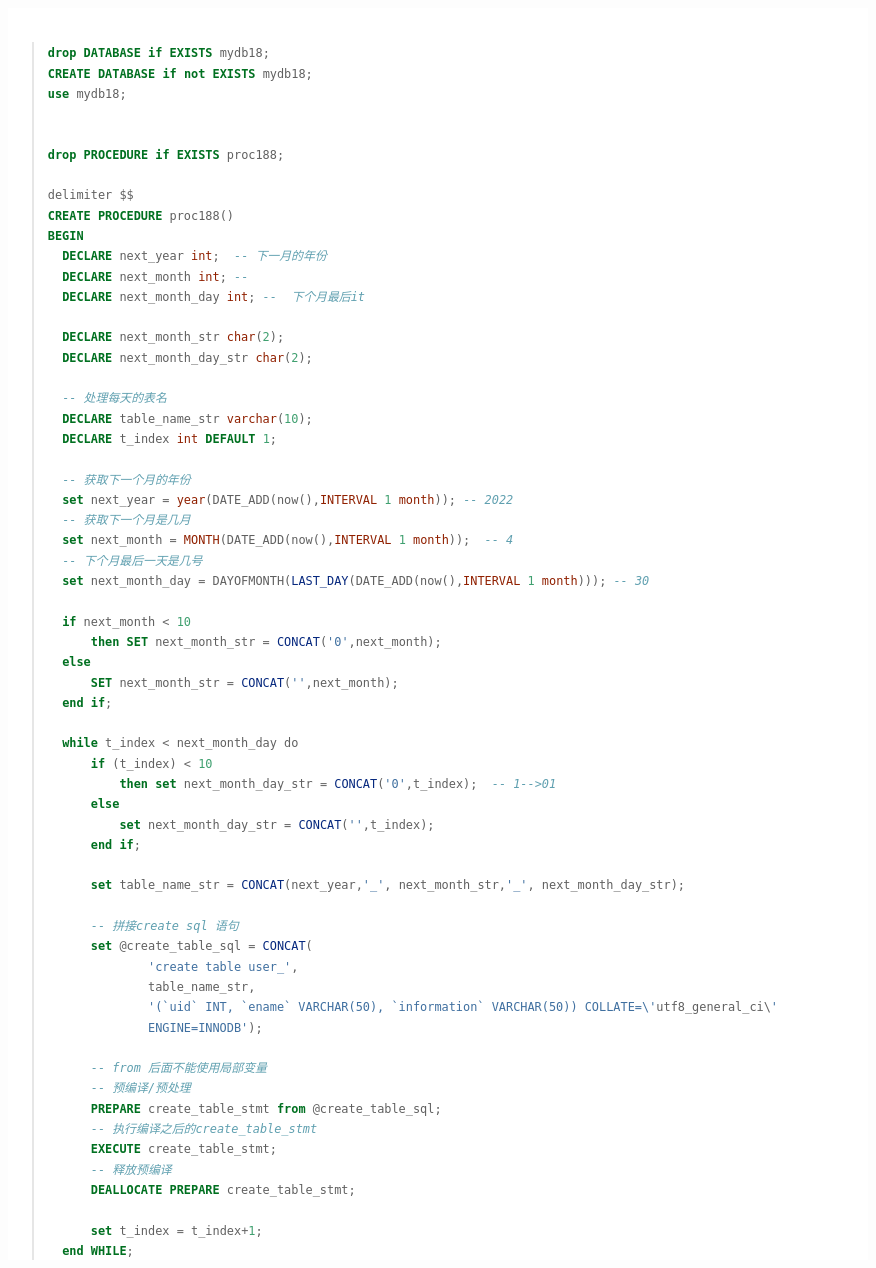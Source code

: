 ![]()

> ```sql
> drop DATABASE if EXISTS mydb18;
> CREATE DATABASE if not EXISTS mydb18;
> use mydb18;
> 
> 
> drop PROCEDURE if EXISTS proc188;
> 
> delimiter $$
> CREATE PROCEDURE proc188()
> BEGIN
> 	DECLARE next_year int;  -- 下一月的年份 
> 	DECLARE next_month int; -- 
> 	DECLARE next_month_day int; --  下个月最后it
> 	
> 	DECLARE next_month_str char(2);
> 	DECLARE next_month_day_str char(2);
> 	
> 	-- 处理每天的表名 
> 	DECLARE table_name_str varchar(10); 
> 	DECLARE t_index int DEFAULT 1;
> 	
> 	-- 获取下一个月的年份 
> 	set next_year = year(DATE_ADD(now(),INTERVAL 1 month)); -- 2022
> 	-- 获取下一个月是几月 
> 	set next_month = MONTH(DATE_ADD(now(),INTERVAL 1 month));  -- 4
> 	-- 下个月最后一天是几号 
> 	set next_month_day = DAYOFMONTH(LAST_DAY(DATE_ADD(now(),INTERVAL 1 month))); -- 30
> 	
> 	if next_month < 10
> 		then SET next_month_str = CONCAT('0',next_month);
> 	else 
> 		SET next_month_str = CONCAT('',next_month);
> 	end if;
> 	 
> 	while t_index < next_month_day do 
> 		if (t_index) < 10
> 			then set next_month_day_str = CONCAT('0',t_index);  -- 1-->01
> 		else 
> 			set next_month_day_str = CONCAT('',t_index);
> 		end if;
> 		
> 		set table_name_str = CONCAT(next_year,'_', next_month_str,'_', next_month_day_str);
> 		
> 		-- 拼接create sql 语句 
> 		set @create_table_sql = CONCAT(
> 				'create table user_',
> 				table_name_str,
> 				'(`uid` INT, `ename` VARCHAR(50), `information` VARCHAR(50)) COLLATE=\'utf8_general_ci\' 
> 				ENGINE=INNODB');
> 		
> 		-- from 后面不能使用局部变量 
> 		-- 预编译/预处理 
> 		PREPARE create_table_stmt from @create_table_sql;
> 		-- 执行编译之后的create_table_stmt
> 		EXECUTE create_table_stmt;
> 		-- 释放预编译
> 		DEALLOCATE PREPARE create_table_stmt;
> 		
> 		set t_index = t_index+1;
> 	end WHILE;